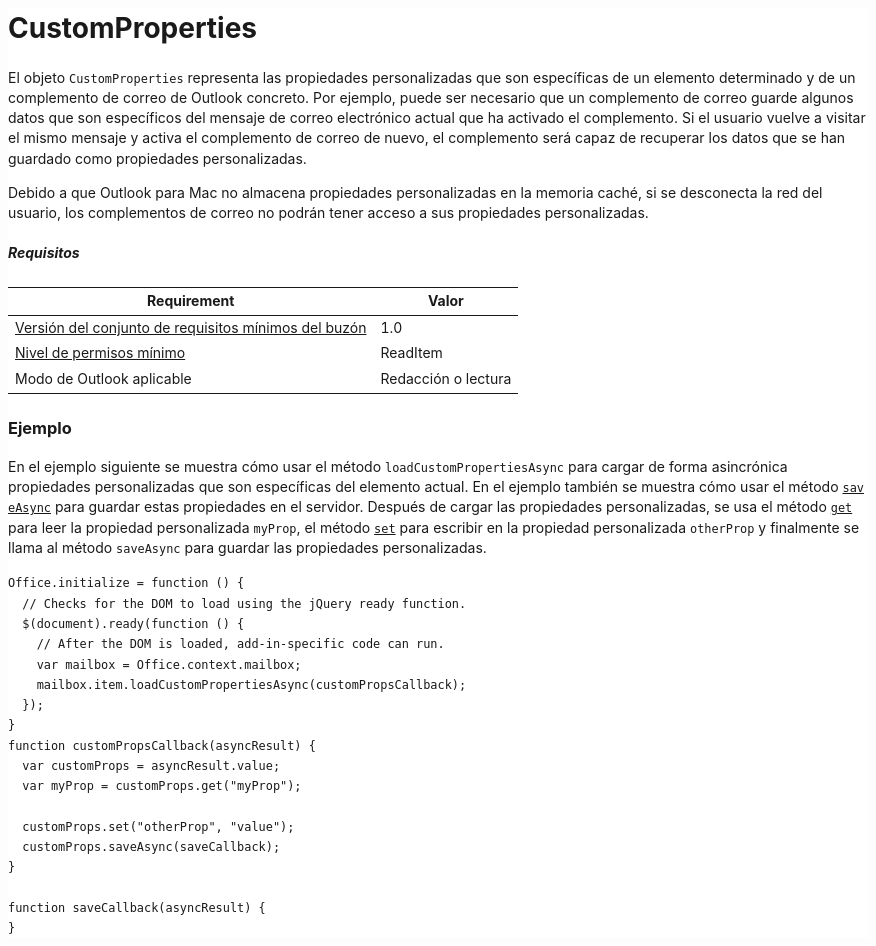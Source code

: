 

# <a name="customproperties"></a>CustomProperties

El objeto `CustomProperties` representa las propiedades personalizadas que son específicas de un elemento determinado y de un complemento de correo de Outlook concreto. Por ejemplo, puede ser necesario que un complemento de correo guarde algunos datos que son específicos del mensaje de correo electrónico actual que ha activado el complemento. Si el usuario vuelve a visitar el mismo mensaje y activa el complemento de correo de nuevo, el complemento será capaz de recuperar los datos que se han guardado como propiedades personalizadas.

Debido a que Outlook para Mac no almacena propiedades personalizadas en la memoria caché, si se desconecta la red del usuario, los complementos de correo no podrán tener acceso a sus propiedades personalizadas.

##### <a name="requirements"></a>Requisitos

|Requirement| Valor|
|---|---|
|[Versión del conjunto de requisitos mínimos del buzón](./tutorial-api-requirement-sets.md)| 1.0|
|[Nivel de permisos mínimo](../../docs/outlook/understanding-outlook-add-in-permissions.md)| ReadItem|
|Modo de Outlook aplicable| Redacción o lectura|

### <a name="example"></a>Ejemplo

En el ejemplo siguiente se muestra cómo usar el método `loadCustomPropertiesAsync` para cargar de forma asincrónica propiedades personalizadas que son específicas del elemento actual. En el ejemplo también se muestra cómo usar el método [`saveAsync`](#saveasynccallback-asynccontext) para guardar estas propiedades en el servidor. Después de cargar las propiedades personalizadas, se usa el método [`get`](CustomProperties.md#getname--string) para leer la propiedad personalizada `myProp`, el método [`set`](CustomProperties.md#setname-value) para escribir en la propiedad personalizada `otherProp` y finalmente se llama al método `saveAsync` para guardar las propiedades personalizadas.

```
Office.initialize = function () {
  // Checks for the DOM to load using the jQuery ready function.
  $(document).ready(function () {
    // After the DOM is loaded, add-in-specific code can run.
    var mailbox = Office.context.mailbox;
    mailbox.item.loadCustomPropertiesAsync(customPropsCallback);
  });
}
function customPropsCallback(asyncResult) {
  var customProps = asyncResult.value;
  var myProp = customProps.get("myProp");

  customProps.set("otherProp", "value");
  customProps.saveAsync(saveCallback);
}

function saveCallback(asyncResult) {
}
```

